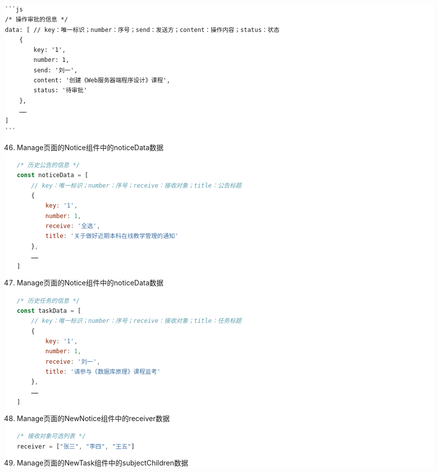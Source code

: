     ```js
    /* 操作审批的信息 */
    data: [ // key：唯一标识；number：序号；send：发送方；content：操作内容；status：状态
        {
            key: '1',
            number: 1,
            send: '刘一',
            content: '创建《Web服务器端程序设计》课程',
            status: '待审批'
        },
        ……
    ]
    ```

46. Manage页面的Notice组件中的noticeData数据

    ```js
    /* 历史公告的信息 */
    const noticeData = [
        // key：唯一标识；number：序号；receive：接收对象；title：公告标题
        {
            key: '1',
            number: 1,
            receive: '全选',
            title: '关于做好近期本科在线教学管理的通知'
        },
        ……
    ]
    ```

47. Manage页面的Notice组件中的noticeData数据

    ```js
    /* 历史任务的信息 */
    const taskData = [
        // key：唯一标识；number：序号；receive：接收对象；title：任务标题
        {
            key: '1',
            number: 1,
            receive: '刘一',
            title: '请参与《数据库原理》课程监考'
        },
        ……
    ]
    ```

48. Manage页面的NewNotice组件中的receiver数据

    ```js
    /* 接收对象可选列表 */
    receiver = ["张三", "李四", "王五"]
    ```

49. Manage页面的NewTask组件中的subjectChildren数据
